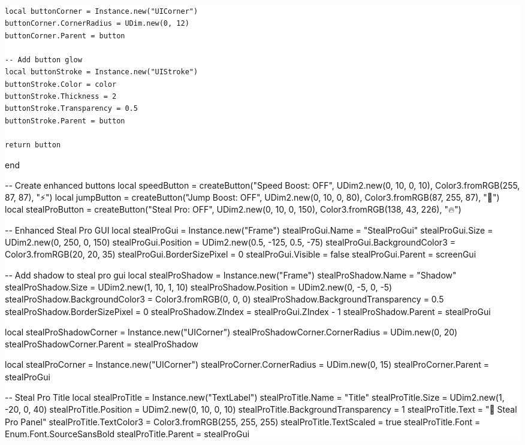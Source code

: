     local buttonCorner = Instance.new("UICorner")
    buttonCorner.CornerRadius = UDim.new(0, 12)
    buttonCorner.Parent = button
    
    -- Add button glow
    local buttonStroke = Instance.new("UIStroke")
    buttonStroke.Color = color
    buttonStroke.Thickness = 2
    buttonStroke.Transparency = 0.5
    buttonStroke.Parent = button
    
    return button
end

-- Create enhanced buttons
local speedButton = createButton("Speed Boost: OFF", UDim2.new(0, 10, 0, 10), Color3.fromRGB(255, 87, 87), "⚡")
local jumpButton = createButton("Jump Boost: OFF", UDim2.new(0, 10, 0, 80), Color3.fromRGB(87, 255, 87), "🦘")
local stealProButton = createButton("Steal Pro: OFF", UDim2.new(0, 10, 0, 150), Color3.fromRGB(138, 43, 226), "🔥")

-- Enhanced Steal Pro GUI
local stealProGui = Instance.new("Frame")
stealProGui.Name = "StealProGui"
stealProGui.Size = UDim2.new(0, 250, 0, 150)
stealProGui.Position = UDim2.new(0.5, -125, 0.5, -75)
stealProGui.BackgroundColor3 = Color3.fromRGB(20, 20, 35)
stealProGui.BorderSizePixel = 0
stealProGui.Visible = false
stealProGui.Parent = screenGui

-- Add shadow to steal pro gui
local stealProShadow = Instance.new("Frame")
stealProShadow.Name = "Shadow"
stealProShadow.Size = UDim2.new(1, 10, 1, 10)
stealProShadow.Position = UDim2.new(0, -5, 0, -5)
stealProShadow.BackgroundColor3 = Color3.fromRGB(0, 0, 0)
stealProShadow.BackgroundTransparency = 0.5
stealProShadow.BorderSizePixel = 0
stealProShadow.ZIndex = stealProGui.ZIndex - 1
stealProShadow.Parent = stealProGui

local stealProShadowCorner = Instance.new("UICorner")
stealProShadowCorner.CornerRadius = UDim.new(0, 20)
stealProShadowCorner.Parent = stealProShadow

local stealProCorner = Instance.new("UICorner")
stealProCorner.CornerRadius = UDim.new(0, 15)
stealProCorner.Parent = stealProGui

-- Steal Pro Title
local stealProTitle = Instance.new("TextLabel")
stealProTitle.Name = "Title"
stealProTitle.Size = UDim2.new(1, -20, 0, 40)
stealProTitle.Position = UDim2.new(0, 10, 0, 10)
stealProTitle.BackgroundTransparency = 1
stealProTitle.Text = "🌟 Steal Pro Panel"
stealProTitle.TextColor3 = Color3.fromRGB(255, 255, 255)
stealProTitle.TextScaled = true
stealProTitle.Font = Enum.Font.SourceSansBold
stealProTitle.Parent = stealProGui
